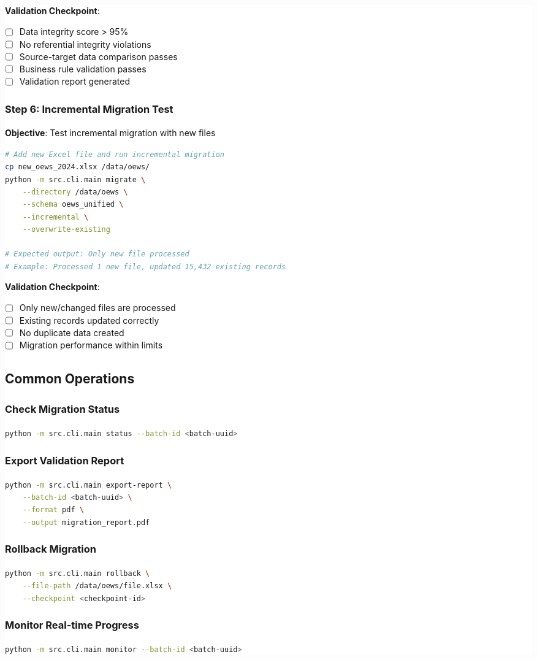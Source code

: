 **Validation Checkpoint**:
- [ ] Data integrity score > 95%
- [ ] No referential integrity violations
- [ ] Source-target data comparison passes
- [ ] Business rule validation passes
- [ ] Validation report generated

### Step 6: Incremental Migration Test

**Objective**: Test incremental migration with new files

```bash
# Add new Excel file and run incremental migration
cp new_oews_2024.xlsx /data/oews/
python -m src.cli.main migrate \
    --directory /data/oews \
    --schema oews_unified \
    --incremental \
    --overwrite-existing

# Expected output: Only new file processed
# Example: Processed 1 new file, updated 15,432 existing records
```

**Validation Checkpoint**:
- [ ] Only new/changed files are processed
- [ ] Existing records updated correctly
- [ ] No duplicate data created
- [ ] Migration performance within limits

## Common Operations

### Check Migration Status
```bash
python -m src.cli.main status --batch-id <batch-uuid>
```

### Export Validation Report
```bash
python -m src.cli.main export-report \
    --batch-id <batch-uuid> \
    --format pdf \
    --output migration_report.pdf
```

### Rollback Migration
```bash
python -m src.cli.main rollback \
    --file-path /data/oews/file.xlsx \
    --checkpoint <checkpoint-id>
```

### Monitor Real-time Progress
```bash
python -m src.cli.main monitor --batch-id <batch-uuid>
```
